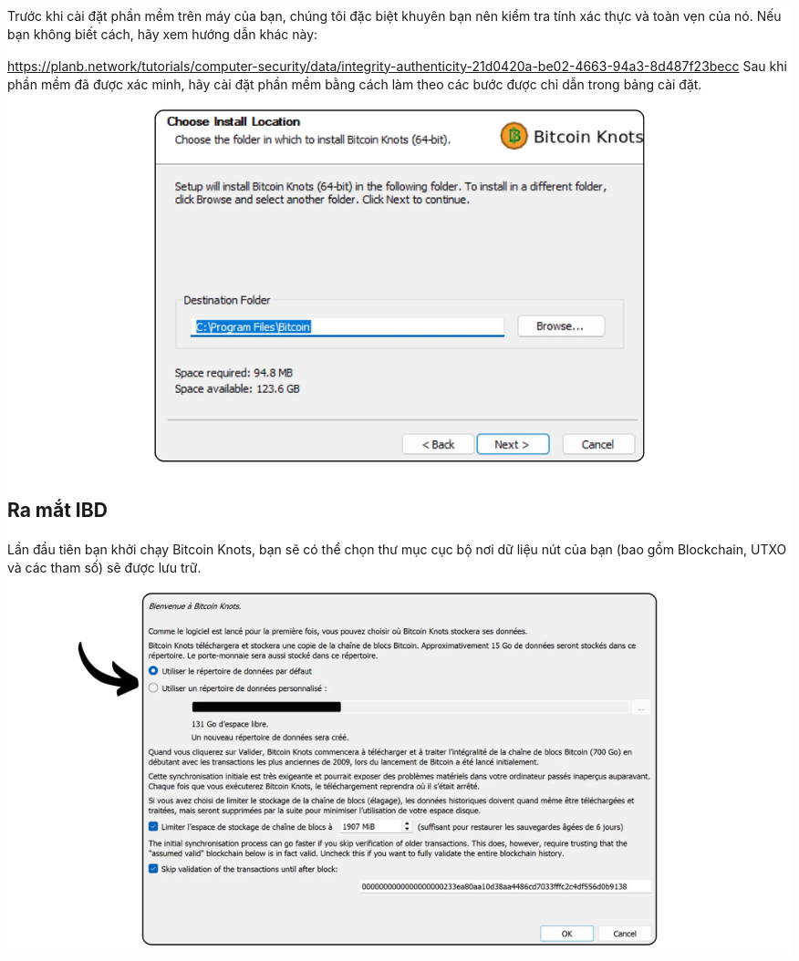 
Trước khi cài đặt phần mềm trên máy của bạn, chúng tôi đặc biệt khuyên bạn nên kiểm tra tính xác thực và toàn vẹn của nó. Nếu bạn không biết cách, hãy xem hướng dẫn khác này:

https://planb.network/tutorials/computer-security/data/integrity-authenticity-21d0420a-be02-4663-94a3-8d487f23becc
Sau khi phần mềm đã được xác minh, hãy cài đặt phần mềm bằng cách làm theo các bước được chỉ dẫn trong bảng cài đặt.

![Image](assets/fr/03.webp)

## Ra mắt IBD

Lần đầu tiên bạn khởi chạy Bitcoin Knots, bạn sẽ có thể chọn thư mục cục bộ nơi dữ liệu nút của bạn (bao gồm Blockchain, UTXO và các tham số) sẽ được lưu trữ.

![Image](assets/fr/04.webp)
